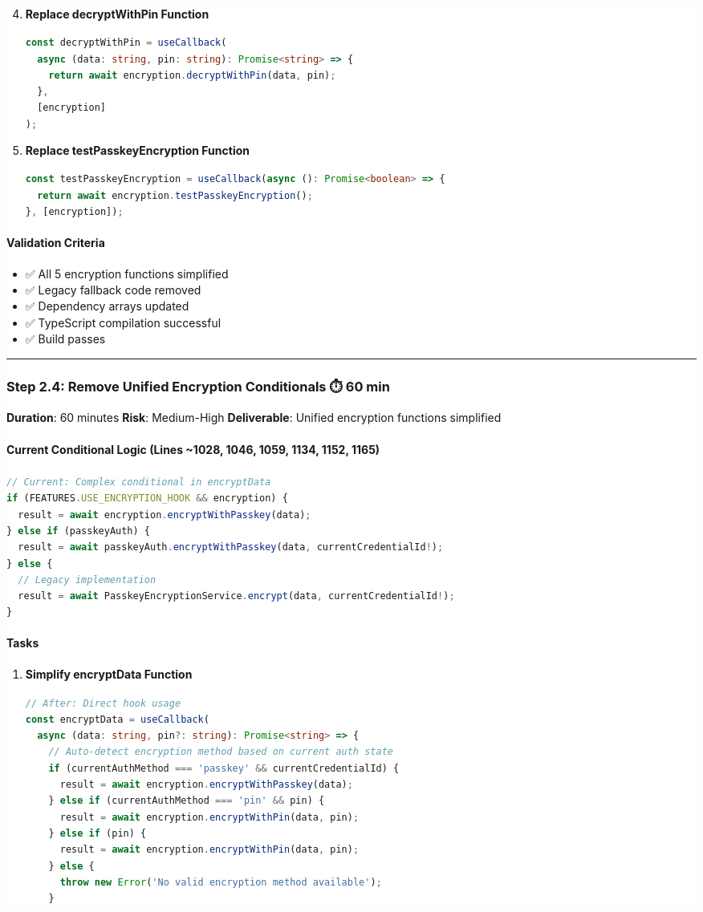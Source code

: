 4. **Replace decryptWithPin Function**

   ```typescript
   const decryptWithPin = useCallback(
     async (data: string, pin: string): Promise<string> => {
       return await encryption.decryptWithPin(data, pin);
     },
     [encryption]
   );
   ```

5. **Replace testPasskeyEncryption Function**
   ```typescript
   const testPasskeyEncryption = useCallback(async (): Promise<boolean> => {
     return await encryption.testPasskeyEncryption();
   }, [encryption]);
   ```

#### **Validation Criteria**

- ✅ All 5 encryption functions simplified
- ✅ Legacy fallback code removed
- ✅ Dependency arrays updated
- ✅ TypeScript compilation successful
- ✅ Build passes

---

### **Step 2.4: Remove Unified Encryption Conditionals** ⏱️ 60 min

**Duration**: 60 minutes
**Risk**: Medium-High
**Deliverable**: Unified encryption functions simplified

#### **Current Conditional Logic (Lines ~1028, 1046, 1059, 1134, 1152, 1165)**

```typescript
// Current: Complex conditional in encryptData
if (FEATURES.USE_ENCRYPTION_HOOK && encryption) {
  result = await encryption.encryptWithPasskey(data);
} else if (passkeyAuth) {
  result = await passkeyAuth.encryptWithPasskey(data, currentCredentialId!);
} else {
  // Legacy implementation
  result = await PasskeyEncryptionService.encrypt(data, currentCredentialId!);
}
```

#### **Tasks**

1. **Simplify encryptData Function**

   ```typescript
   // After: Direct hook usage
   const encryptData = useCallback(
     async (data: string, pin?: string): Promise<string> => {
       // Auto-detect encryption method based on current auth state
       if (currentAuthMethod === 'passkey' && currentCredentialId) {
         result = await encryption.encryptWithPasskey(data);
       } else if (currentAuthMethod === 'pin' && pin) {
         result = await encryption.encryptWithPin(data, pin);
       } else if (pin) {
         result = await encryption.encryptWithPin(data, pin);
       } else {
         throw new Error('No valid encryption method available');
       }
   ```